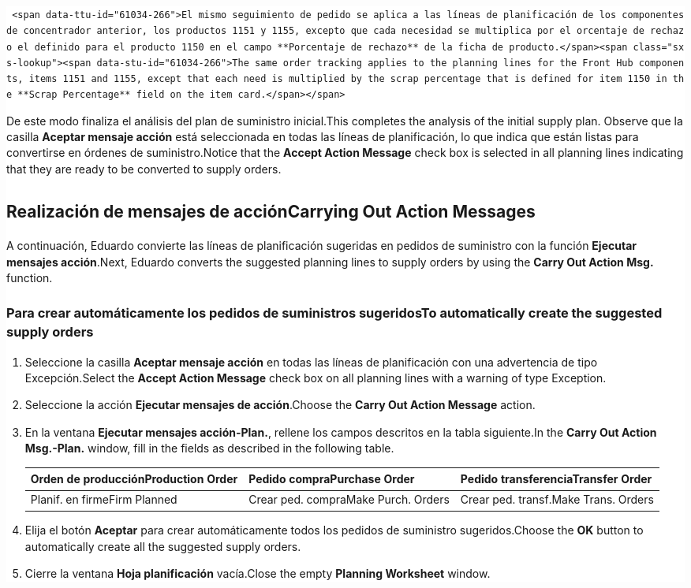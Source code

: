      <span data-ttu-id="61034-266">El mismo seguimiento de pedido se aplica a las líneas de planificación de los componentes de concentrador anterior, los productos 1151 y 1155, excepto que cada necesidad se multiplica por el orcentaje de rechazo el definido para el producto 1150 en el campo **Porcentaje de rechazo** de la ficha de producto.</span><span class="sxs-lookup"><span data-stu-id="61034-266">The same order tracking applies to the planning lines for the Front Hub components, items 1151 and 1155, except that each need is multiplied by the scrap percentage that is defined for item 1150 in the **Scrap Percentage** field on the item card.</span></span>  

 <span data-ttu-id="61034-267">De este modo finaliza el análisis del plan de suministro inicial.</span><span class="sxs-lookup"><span data-stu-id="61034-267">This completes the analysis of the initial supply plan.</span></span> <span data-ttu-id="61034-268">Observe que la casilla **Aceptar mensaje acción** está seleccionada en todas las líneas de planificación, lo que indica que están listas para convertirse en órdenes de suministro.</span><span class="sxs-lookup"><span data-stu-id="61034-268">Notice that the **Accept Action Message** check box is selected in all planning lines indicating that they are ready to be converted to supply orders.</span></span>  

## <a name="carrying-out-action-messages"></a><span data-ttu-id="61034-269">Realización de mensajes de acción</span><span class="sxs-lookup"><span data-stu-id="61034-269">Carrying Out Action Messages</span></span>  
 <span data-ttu-id="61034-270">A continuación, Eduardo convierte las líneas de planificación sugeridas en pedidos de suministro con la función **Ejecutar mensajes acción**.</span><span class="sxs-lookup"><span data-stu-id="61034-270">Next, Eduardo converts the suggested planning lines to supply orders by using the **Carry Out Action Msg.** function.</span></span>  

### <a name="to-automatically-create-the-suggested-supply-orders"></a><span data-ttu-id="61034-271">Para crear automáticamente los pedidos de suministros sugeridos</span><span class="sxs-lookup"><span data-stu-id="61034-271">To automatically create the suggested supply orders</span></span>  

1.  <span data-ttu-id="61034-272">Seleccione la casilla **Aceptar mensaje acción** en todas las líneas de planificación con una advertencia de tipo Excepción.</span><span class="sxs-lookup"><span data-stu-id="61034-272">Select the **Accept Action Message** check box on all planning lines with a warning of type Exception.</span></span>  
2.  <span data-ttu-id="61034-273">Seleccione la acción **Ejecutar mensajes de acción**.</span><span class="sxs-lookup"><span data-stu-id="61034-273">Choose the **Carry Out Action Message** action.</span></span>  
3.  <span data-ttu-id="61034-274">En la ventana **Ejecutar mensajes acción-Plan.**, rellene los campos descritos en la tabla siguiente.</span><span class="sxs-lookup"><span data-stu-id="61034-274">In the **Carry Out Action Msg.-Plan.** window, fill in the fields as described in the following table.</span></span>  

    |<span data-ttu-id="61034-275">Orden de producción</span><span class="sxs-lookup"><span data-stu-id="61034-275">Production Order</span></span>|<span data-ttu-id="61034-276">Pedido compra</span><span class="sxs-lookup"><span data-stu-id="61034-276">Purchase Order</span></span>|<span data-ttu-id="61034-277">Pedido transferencia</span><span class="sxs-lookup"><span data-stu-id="61034-277">Transfer Order</span></span>|  
    |----------------------|--------------------|--------------------|  
    |<span data-ttu-id="61034-278">Planif. en firme</span><span class="sxs-lookup"><span data-stu-id="61034-278">Firm Planned</span></span>|<span data-ttu-id="61034-279">Crear ped. compra</span><span class="sxs-lookup"><span data-stu-id="61034-279">Make Purch. Orders</span></span>|<span data-ttu-id="61034-280">Crear ped. transf.</span><span class="sxs-lookup"><span data-stu-id="61034-280">Make Trans. Orders</span></span>|  

4.  <span data-ttu-id="61034-281">Elija el botón **Aceptar** para crear automáticamente todos los pedidos de suministro sugeridos.</span><span class="sxs-lookup"><span data-stu-id="61034-281">Choose the **OK** button to automatically create all the suggested supply orders.</span></span>  
5.  <span data-ttu-id="61034-282">Cierre la ventana **Hoja planificación** vacía.</span><span class="sxs-lookup"><span data-stu-id="61034-282">Close the empty **Planning Worksheet** window.</span></span>  

